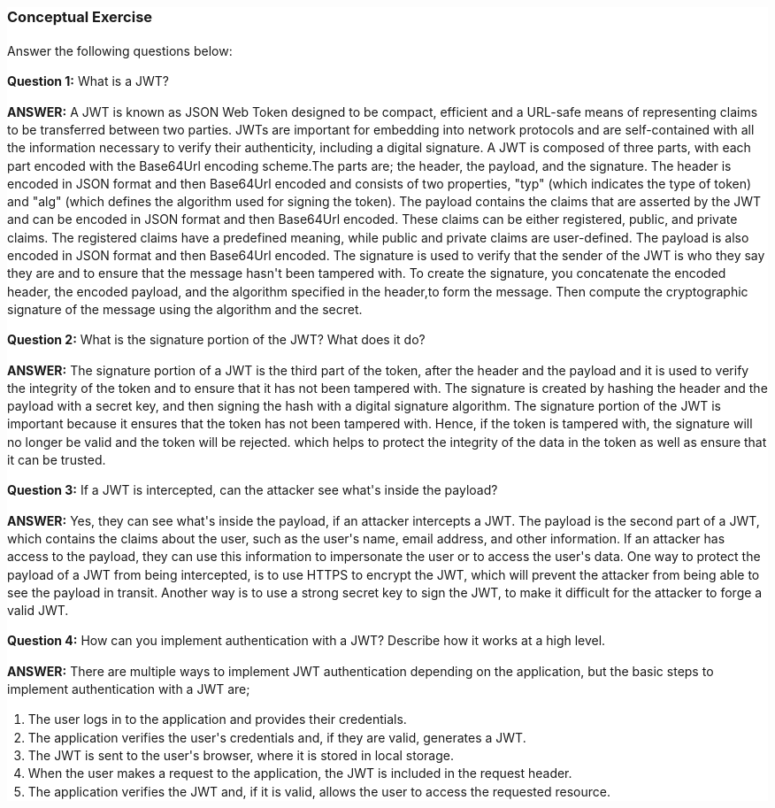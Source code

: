 ### Conceptual Exercise

Answer the following questions below:

**Question 1:** What is a JWT?

**ANSWER:** A JWT is known as JSON Web Token designed to be compact, efficient and a URL-safe means of representing claims to be transferred between two parties. JWTs are important for embedding into network protocols and are self-contained with all the information necessary to verify their authenticity, including a digital signature. A JWT is composed of three parts, with each part encoded with the Base64Url encoding scheme.The parts are; the header, the payload, and the signature. 
The header is encoded in JSON format and then Base64Url encoded and consists of two properties, "typ" (which indicates the type of token) and "alg" (which defines the algorithm used for signing the token). 
The payload contains the claims that are asserted by the JWT and can be encoded in JSON format and then Base64Url encoded. These claims can be either registered, public, and private claims. The registered claims have a predefined meaning, while public and private claims are user-defined. The payload is also encoded in JSON format and then Base64Url encoded.
The signature is used to verify that the sender of the JWT is who they say they are and to ensure that the message hasn't been tampered with. To create the signature, you concatenate the encoded header, the encoded payload, and the algorithm specified in the header,to form the message. Then compute the cryptographic signature of the message using the algorithm and the secret. 


**Question 2:** What is the signature portion of the JWT?  What does it do?

**ANSWER:** The signature portion of a JWT is the third part of the token, after the header and the payload and it is used to verify the integrity of the token and to ensure that it has not been tampered with. The signature is created by hashing the header and the payload with a secret key, and then signing the hash with a digital signature algorithm.
The signature portion of the JWT is important because it ensures that the token has not been tampered with. Hence, if the token is tampered with, the signature will no longer be valid and the token will be rejected. which helps to protect the integrity of the data in the token as well as ensure that it can be trusted. 


**Question 3:** If a JWT is intercepted, can the attacker see what's inside the payload?

**ANSWER:** Yes, they can see what's inside the payload, if an attacker intercepts a JWT. The payload is the second part of a JWT, which contains the claims about the user, such as the user's name, email address, and other information. If an attacker has access to the payload, they can use this information to impersonate the user or to access the user's data. One way to protect the payload of a JWT from being intercepted, is to use HTTPS to encrypt the JWT, which will prevent the attacker from being able to see the payload in transit. Another way is to use a strong secret key to sign the JWT, to make it difficult for the attacker to forge a valid JWT.


**Question 4:** How can you implement authentication with a JWT?  Describe how it works at a high level.

**ANSWER:** There are multiple ways to implement JWT authentication depending on the application, but the basic steps to implement authentication with a JWT are; 
1. The user logs in to the application and provides their credentials.
2. The application verifies the user's credentials and, if they are valid, generates a JWT.
3. The JWT is sent to the user's browser, where it is stored in local storage.
4. When the user makes a request to the application, the JWT is included in the request header.
5. The application verifies the JWT and, if it is valid, allows the user to access the requested resource.
